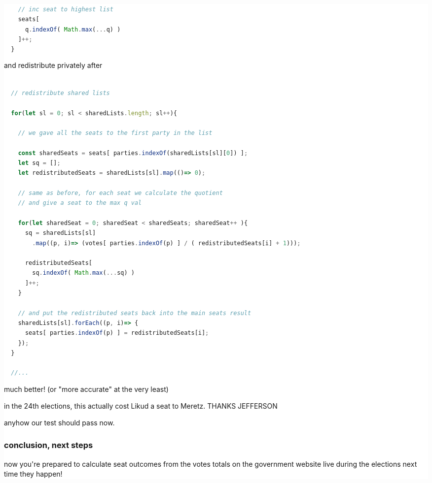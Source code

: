 ```js
    // inc seat to highest list
    seats[
      q.indexOf( Math.max(...q) )
    ]++;
  }

```

and redistribute privately after

```js

  // redistribute shared lists

  for(let sl = 0; sl < sharedLists.length; sl++){
  
    // we gave all the seats to the first party in the list

    const sharedSeats = seats[ parties.indexOf(sharedLists[sl][0]) ];
    let sq = [];
    let redistributedSeats = sharedLists[sl].map(()=> 0);

    // same as before, for each seat we calculate the quotient
    // and give a seat to the max q val
    
    for(let sharedSeat = 0; sharedSeat < sharedSeats; sharedSeat++ ){
      sq = sharedLists[sl]
        .map((p, i)=> (votes[ parties.indexOf(p) ] / ( redistributedSeats[i] + 1)));

      redistributedSeats[
        sq.indexOf( Math.max(...sq) )
      ]++;
    }

    // and put the redistributed seats back into the main seats result
    sharedLists[sl].forEach((p, i)=> {
      seats[ parties.indexOf(p) ] = redistributedSeats[i];
    });
  }

  //...
```


much better! (or "more accurate" at the very least)

in the 24th elections, this actually cost Likud a seat to Meretz. THANKS JEFFERSON

anyhow our test should pass now.


### conclusion, next steps


now you're prepared to calculate seat outcomes from the votes totals on the government website live during the elections next time they happen!
